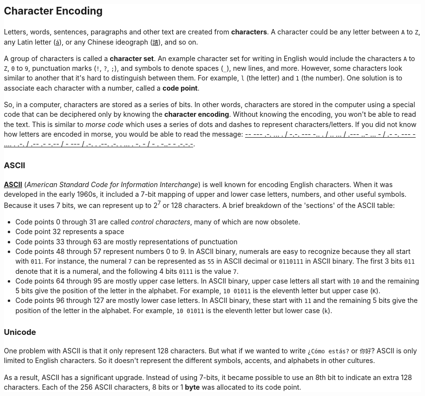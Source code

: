 
## Character Encoding

Letters, words, sentences, paragraphs and other text are created from **characters**. A character could be any letter between `A` to `Z`, any Latin letter ([`á`](https://www.w3.org/International/questions/qa-what-is-encoding-data/225.png)), or any Chinese ideograph ([`請`](https://www.w3.org/International/questions/qa-what-is-encoding-data/35531.png)), and so on.

A group of characters is called a **character set**. An example character set for writing in English would include the characters `A` to `Z`, `0` to `9`, punctuation marks (`!`, `?`, `;`), and symbols to denote spaces (`_`), new lines, and more. 
However, some characters look similar to another that it's hard to distinguish between them. For example, `l` (the letter) and `1` (the number). One solution is to associate each character with a number, called a **code point**. 

So, in a computer, characters are stored as a series of bits. In other words, characters are stored in the computer using a special code that can be deciphered only by knowing the **character encoding**. Without knowing the encoding, you won't be able to read the text. 
This is similar to *morse code* which uses a series of dots and dashes to represent characters/letters. If you did not know how letters are encoded in morse, you would be able to read the message: [-- --- .-. ... . / -.-. --- -.. . / .. ... / .--- ..- ... - / .- -. --- - .... . .-. / .-- .- -.-- / - --- / .-. . .--. .-. . ... . -. - / - . -..- - .-.-.-](http://morsecode.world/m/eJxdT8ERwCAIO9tHF3CcjNsRHNAjEEx7HhIlhHA9c66BNeKgEKAA03sT5-ehJYF1ND2wK6EzQZY1xLWKpG5Gi4kuHyHknotovb5FPfETS4mvv7O-rg002leF).

### ASCII 

[**ASCII**](https://simple.wikipedia.org/wiki/ASCII) (*American Standard Code for Information Interchange*) is well known for encoding English characters. When it was developed in the early 1960s, it included a 7-bit mapping of upper and lower case letters, numbers, and other useful symbols. Because it uses 7 bits, we can represent up to 2<sup>7</sup> or 128 characters. A brief breakdown of the 'sections' of the ASCII table:
- Code points 0 through 31 are called *control characters*, many of which are now obsolete.
- Code point 32 represents a space
- Code points 33 through 63 are mostly representations of punctuation
- Code points 48 through 57 represent numbers 0 to 9. In ASCII binary, numerals are easy to recognize because they all start with `011`. For instance, the numeral `7` can be represented as `55` in ASCII decimal or `0110111` in ASCII binary. The first 3 bits `011` denote that it is a numeral, and the following 4 bits `0111` is the value `7`. 
- Code points 64 through 95 are mostly upper case letters. In ASCII binary, upper case letters all start with `10` and the remaining 5 bits give the position of the letter in the alphabet. For example, `10 01011` is the eleventh letter but upper case (`K`).
- Code points 96 through 127 are mostly lower case letters. In ASCII binary, these start with `11` and the remaining 5 bits give the position of the letter in the alphabet. For example, `10 01011` is the eleventh letter but lower case (`k`).

### Unicode

One problem with ASCII is that it only represent 128 characters. But what if we wanted to write `¿Cómo estás?` or `你好`? ASCII is only limited to English characters. So it doesn't represent the different symbols, accents, and alphabets in other cultures. 

As a result, ASCII has a significant upgrade. Instead of using 7-bits, it became possible to use an 8th bit to indicate an extra 128 characters. Each of the 256 ASCII characters, 8 bits or 1 **byte** was allocated to its code point. 
